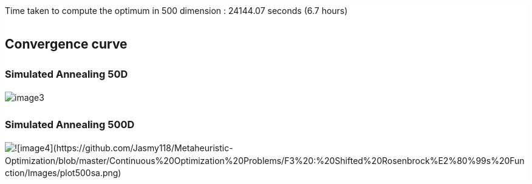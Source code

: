 Time taken to compute the optimum in 500 dimension :  24144.07 seconds (6.7 hours)

## Convergence curve

### Simulated Annealing 50D
![image3](https://github.com/Jasmy118/Metaheuristic-Optimization/blob/master/Continuous%20Optimization%20Problems/F3%20:%20Shifted%20Rosenbrock%E2%80%99s%20Function/Images/plot50sa.png)

### Simulated Annealing 500D
<img align='left' src="./Images/plot500sa.png">
![image4](https://github.com/Jasmy118/Metaheuristic-Optimization/blob/master/Continuous%20Optimization%20Problems/F3%20:%20Shifted%20Rosenbrock%E2%80%99s%20Function/Images/plot500sa.png)
